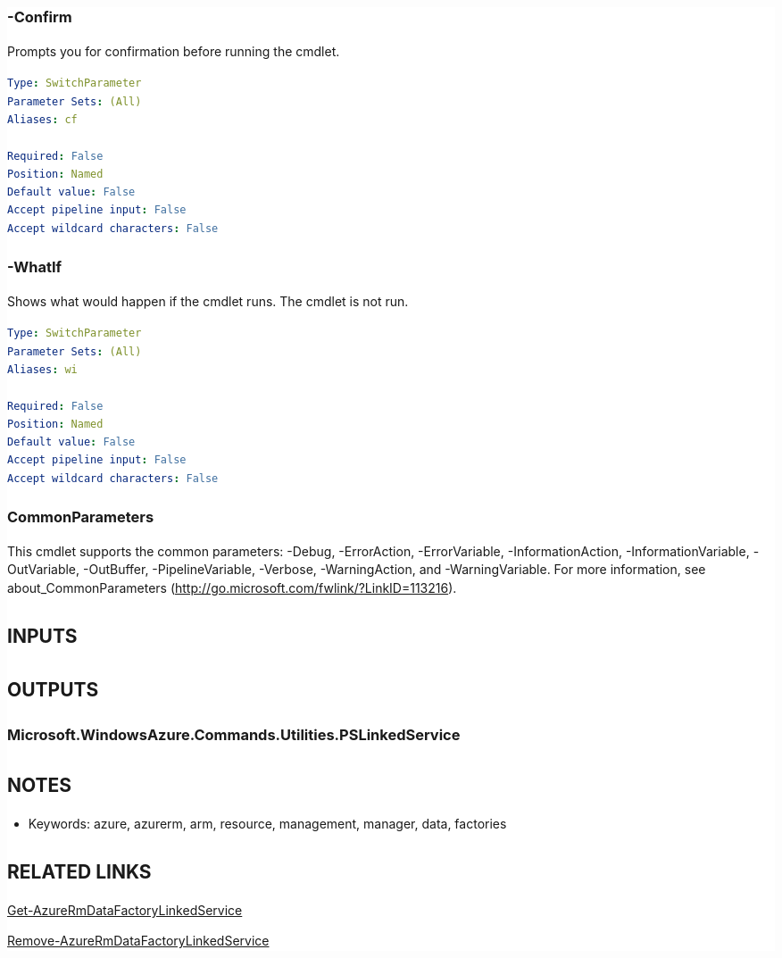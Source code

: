 ### -Confirm
Prompts you for confirmation before running the cmdlet.

```yaml
Type: SwitchParameter
Parameter Sets: (All)
Aliases: cf

Required: False
Position: Named
Default value: False
Accept pipeline input: False
Accept wildcard characters: False
```

### -WhatIf
Shows what would happen if the cmdlet runs.
The cmdlet is not run.

```yaml
Type: SwitchParameter
Parameter Sets: (All)
Aliases: wi

Required: False
Position: Named
Default value: False
Accept pipeline input: False
Accept wildcard characters: False
```

### CommonParameters
This cmdlet supports the common parameters: -Debug, -ErrorAction, -ErrorVariable, -InformationAction, -InformationVariable, -OutVariable, -OutBuffer, -PipelineVariable, -Verbose, -WarningAction, and -WarningVariable. For more information, see about_CommonParameters (http://go.microsoft.com/fwlink/?LinkID=113216).

## INPUTS

## OUTPUTS

### Microsoft.WindowsAzure.Commands.Utilities.PSLinkedService

## NOTES
* Keywords: azure, azurerm, arm, resource, management, manager, data, factories

## RELATED LINKS

[Get-AzureRmDataFactoryLinkedService](./Get-AzureRmDataFactoryLinkedService.md)

[Remove-AzureRmDataFactoryLinkedService](./Remove-AzureRmDataFactoryLinkedService.md)


